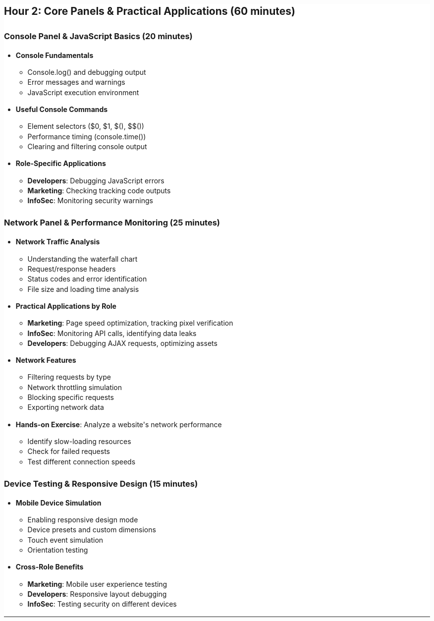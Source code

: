 
## Hour 2: Core Panels & Practical Applications (60 minutes)

### Console Panel & JavaScript Basics (20 minutes)
- **Console Fundamentals**
  - Console.log() and debugging output
  - Error messages and warnings
  - JavaScript execution environment

- **Useful Console Commands**
  - Element selectors ($0, $1, $(), $$())
  - Performance timing (console.time())
  - Clearing and filtering console output

- **Role-Specific Applications**
  - **Developers**: Debugging JavaScript errors
  - **Marketing**: Checking tracking code outputs
  - **InfoSec**: Monitoring security warnings

### Network Panel & Performance Monitoring (25 minutes)
- **Network Traffic Analysis**
  - Understanding the waterfall chart
  - Request/response headers
  - Status codes and error identification
  - File size and loading time analysis

- **Practical Applications by Role**
  - **Marketing**: Page speed optimization, tracking pixel verification
  - **InfoSec**: Monitoring API calls, identifying data leaks
  - **Developers**: Debugging AJAX requests, optimizing assets

- **Network Features**
  - Filtering requests by type
  - Network throttling simulation
  - Blocking specific requests
  - Exporting network data

- **Hands-on Exercise**: Analyze a website's network performance
  - Identify slow-loading resources
  - Check for failed requests
  - Test different connection speeds

### Device Testing & Responsive Design (15 minutes)
- **Mobile Device Simulation**
  - Enabling responsive design mode
  - Device presets and custom dimensions
  - Touch event simulation
  - Orientation testing

- **Cross-Role Benefits**
  - **Marketing**: Mobile user experience testing
  - **Developers**: Responsive layout debugging
  - **InfoSec**: Testing security on different devices

---